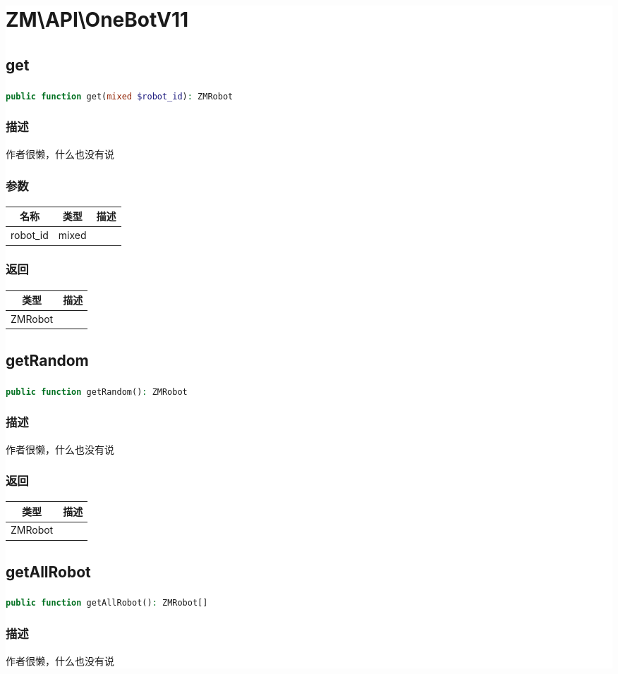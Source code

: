 # ZM\API\OneBotV11

## get

```php
public function get(mixed $robot_id): ZMRobot
```

### 描述

作者很懒，什么也没有说

### 参数

| 名称 | 类型 | 描述 |
| -------- | ---- | ----------- |
| robot_id | mixed |  |
### 返回

| 类型 | 描述 |
| ---- | ----------- |
| ZMRobot |  |


## getRandom

```php
public function getRandom(): ZMRobot
```

### 描述

作者很懒，什么也没有说

### 返回

| 类型 | 描述 |
| ---- | ----------- |
| ZMRobot |  |


## getAllRobot

```php
public function getAllRobot(): ZMRobot[]
```

### 描述

作者很懒，什么也没有说

